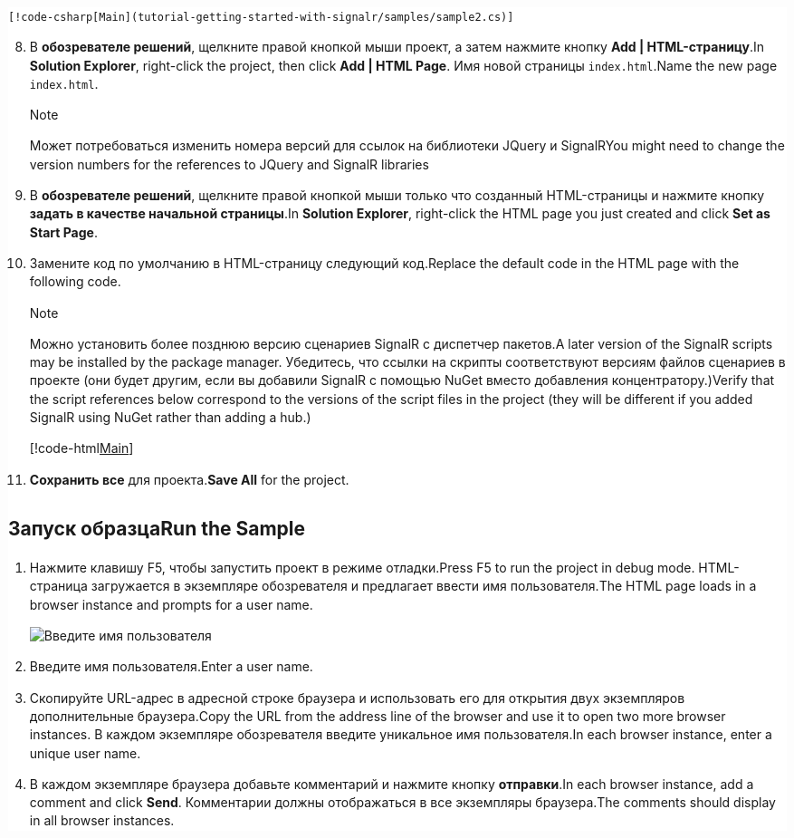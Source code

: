     [!code-csharp[Main](tutorial-getting-started-with-signalr/samples/sample2.cs)]
8. <span data-ttu-id="69fa2-175">В **обозревателе решений**, щелкните правой кнопкой мыши проект, а затем нажмите кнопку **Add | HTML-страницу**.</span><span class="sxs-lookup"><span data-stu-id="69fa2-175">In **Solution Explorer**, right-click the project, then click **Add | HTML Page**.</span></span> <span data-ttu-id="69fa2-176">Имя новой страницы `index.html`.</span><span class="sxs-lookup"><span data-stu-id="69fa2-176">Name the new page `index.html`.</span></span>
    >[!NOTE]
    ><span data-ttu-id="69fa2-177">Может потребоваться изменить номера версий для ссылок на библиотеки JQuery и SignalR</span><span class="sxs-lookup"><span data-stu-id="69fa2-177">You might need to change the version numbers for the references to JQuery and SignalR libraries</span></span>
9. <span data-ttu-id="69fa2-178">В **обозревателе решений**, щелкните правой кнопкой мыши только что созданный HTML-страницы и нажмите кнопку **задать в качестве начальной страницы**.</span><span class="sxs-lookup"><span data-stu-id="69fa2-178">In **Solution Explorer**, right-click the HTML page you just created and click **Set as Start Page**.</span></span>
10. <span data-ttu-id="69fa2-179">Замените код по умолчанию в HTML-страницу следующий код.</span><span class="sxs-lookup"><span data-stu-id="69fa2-179">Replace the default code in the HTML page with the following code.</span></span>

    > [!NOTE]
    > <span data-ttu-id="69fa2-180">Можно установить более позднюю версию сценариев SignalR с диспетчер пакетов.</span><span class="sxs-lookup"><span data-stu-id="69fa2-180">A later version of the SignalR scripts may be installed by the package manager.</span></span> <span data-ttu-id="69fa2-181">Убедитесь, что ссылки на скрипты соответствуют версиям файлов сценариев в проекте (они будет другим, если вы добавили SignalR с помощью NuGet вместо добавления концентратору.)</span><span class="sxs-lookup"><span data-stu-id="69fa2-181">Verify that the script references below correspond to the versions of the script files in the project (they will be different if you added SignalR using NuGet rather than adding a hub.)</span></span>

    [!code-html[Main](tutorial-getting-started-with-signalr/samples/sample3.html)]
11. <span data-ttu-id="69fa2-182">**Сохранить все** для проекта.</span><span class="sxs-lookup"><span data-stu-id="69fa2-182">**Save All** for the project.</span></span>

<a id="run"></a>

## <a name="run-the-sample"></a><span data-ttu-id="69fa2-183">Запуск образца</span><span class="sxs-lookup"><span data-stu-id="69fa2-183">Run the Sample</span></span>

1. <span data-ttu-id="69fa2-184">Нажмите клавишу F5, чтобы запустить проект в режиме отладки.</span><span class="sxs-lookup"><span data-stu-id="69fa2-184">Press F5 to run the project in debug mode.</span></span> <span data-ttu-id="69fa2-185">HTML-страница загружается в экземпляре обозревателя и предлагает ввести имя пользователя.</span><span class="sxs-lookup"><span data-stu-id="69fa2-185">The HTML page loads in a browser instance and prompts for a user name.</span></span>

    ![Введите имя пользователя](tutorial-getting-started-with-signalr/_static/image4.png)
2. <span data-ttu-id="69fa2-187">Введите имя пользователя.</span><span class="sxs-lookup"><span data-stu-id="69fa2-187">Enter a user name.</span></span>
3. <span data-ttu-id="69fa2-188">Скопируйте URL-адрес в адресной строке браузера и использовать его для открытия двух экземпляров дополнительные браузера.</span><span class="sxs-lookup"><span data-stu-id="69fa2-188">Copy the URL from the address line of the browser and use it to open two more browser instances.</span></span> <span data-ttu-id="69fa2-189">В каждом экземпляре обозревателя введите уникальное имя пользователя.</span><span class="sxs-lookup"><span data-stu-id="69fa2-189">In each browser instance, enter a unique user name.</span></span>
4. <span data-ttu-id="69fa2-190">В каждом экземпляре браузера добавьте комментарий и нажмите кнопку **отправки**.</span><span class="sxs-lookup"><span data-stu-id="69fa2-190">In each browser instance, add a comment and click **Send**.</span></span> <span data-ttu-id="69fa2-191">Комментарии должны отображаться в все экземпляры браузера.</span><span class="sxs-lookup"><span data-stu-id="69fa2-191">The comments should display in all browser instances.</span></span>
